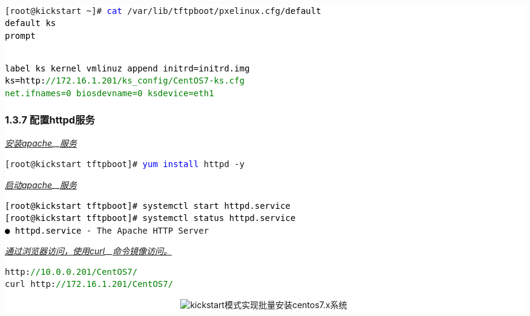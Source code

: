 <div>
  <div class="cnblogs_code">
    <pre>[root@kickstart ~]# <span style="color: #0000ff;">cat</span> /var/lib/tftpboot/pxelinux.cfg/<span style="color: #000000;">default
default ks
prompt </span><span style="color: #800080;"></span><span style="color: #000000;">

label ks
  kernel vmlinuz
  append initrd</span>=initrd.img ks=http:<span style="color: #008000;">//</span><span style="color: #008000;">172.16.1.201/ks_config/CentOS7-ks.cfg net.ifnames=0 biosdevname=0 ksdevice=eth1</span></pre>
  </div>
</div>

### <span id="137_httpd">1.3.7 配置httpd服务</span>

_<span style="text-decoration: underline;">安装apache</span>__<span style="text-decoration: underline;">服务</span>_

<div>
  <div class="cnblogs_code">
    <pre>[root@kickstart tftpboot]# <span style="color: #0000ff;">yum</span> <span style="color: #0000ff;">install</span> httpd -y</pre>
  </div>
</div>

_<span style="text-decoration: underline;">启动apache</span>__<span style="text-decoration: underline;">服务</span>_

<div>
  <div class="cnblogs_code">
    <pre><span style="color: #000000;">[root@kickstart tftpboot]# systemctl start httpd.service
[root@kickstart tftpboot]# systemctl status httpd.service
● httpd.service </span>- The Apache HTTP Server</pre>
  </div>
</div>

_<span style="text-decoration: underline;">通过浏览器访问，使用curl</span>__<span style="text-decoration: underline;">命令镜像访问。</span>_

<div>
  <div class="cnblogs_code">
    <pre>http:<span style="color: #008000;">//</span><span style="color: #008000;">10.0.0.201/CentOS7/</span>
curl http:<span style="color: #008000;">//</span><span style="color: #008000;">172.16.1.201/CentOS7/</span></pre>
  </div>
</div>

<p align="center">
  <img data-original="https://images2017.cnblogs.com/blog/1190037/201711/1190037-20171114164017484-900195888.png" src="/wp-content/themes/clsn-003/img/blank.gif" alt="kickstart模式实现批量安装centos7.x系统" alt="" />&nbsp;
</p>
